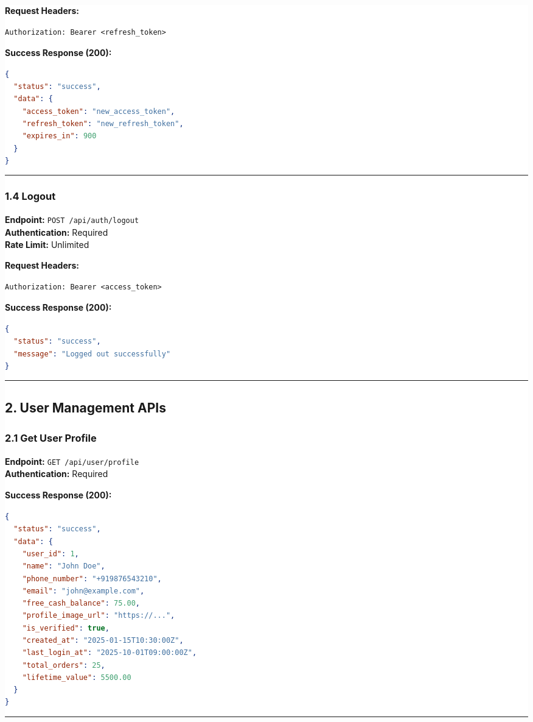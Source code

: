 **Request Headers:**
```
Authorization: Bearer <refresh_token>
```

**Success Response (200):**
```json
{
  "status": "success",
  "data": {
    "access_token": "new_access_token",
    "refresh_token": "new_refresh_token",
    "expires_in": 900
  }
}
```

---

### 1.4 Logout

**Endpoint:** `POST /api/auth/logout`  
**Authentication:** Required  
**Rate Limit:** Unlimited

**Request Headers:**
```
Authorization: Bearer <access_token>
```

**Success Response (200):**
```json
{
  "status": "success",
  "message": "Logged out successfully"
}
```

---

## 2. User Management APIs

### 2.1 Get User Profile

**Endpoint:** `GET /api/user/profile`  
**Authentication:** Required

**Success Response (200):**
```json
{
  "status": "success",
  "data": {
    "user_id": 1,
    "name": "John Doe",
    "phone_number": "+919876543210",
    "email": "john@example.com",
    "free_cash_balance": 75.00,
    "profile_image_url": "https://...",
    "is_verified": true,
    "created_at": "2025-01-15T10:30:00Z",
    "last_login_at": "2025-10-01T09:00:00Z",
    "total_orders": 25,
    "lifetime_value": 5500.00
  }
}
```

---